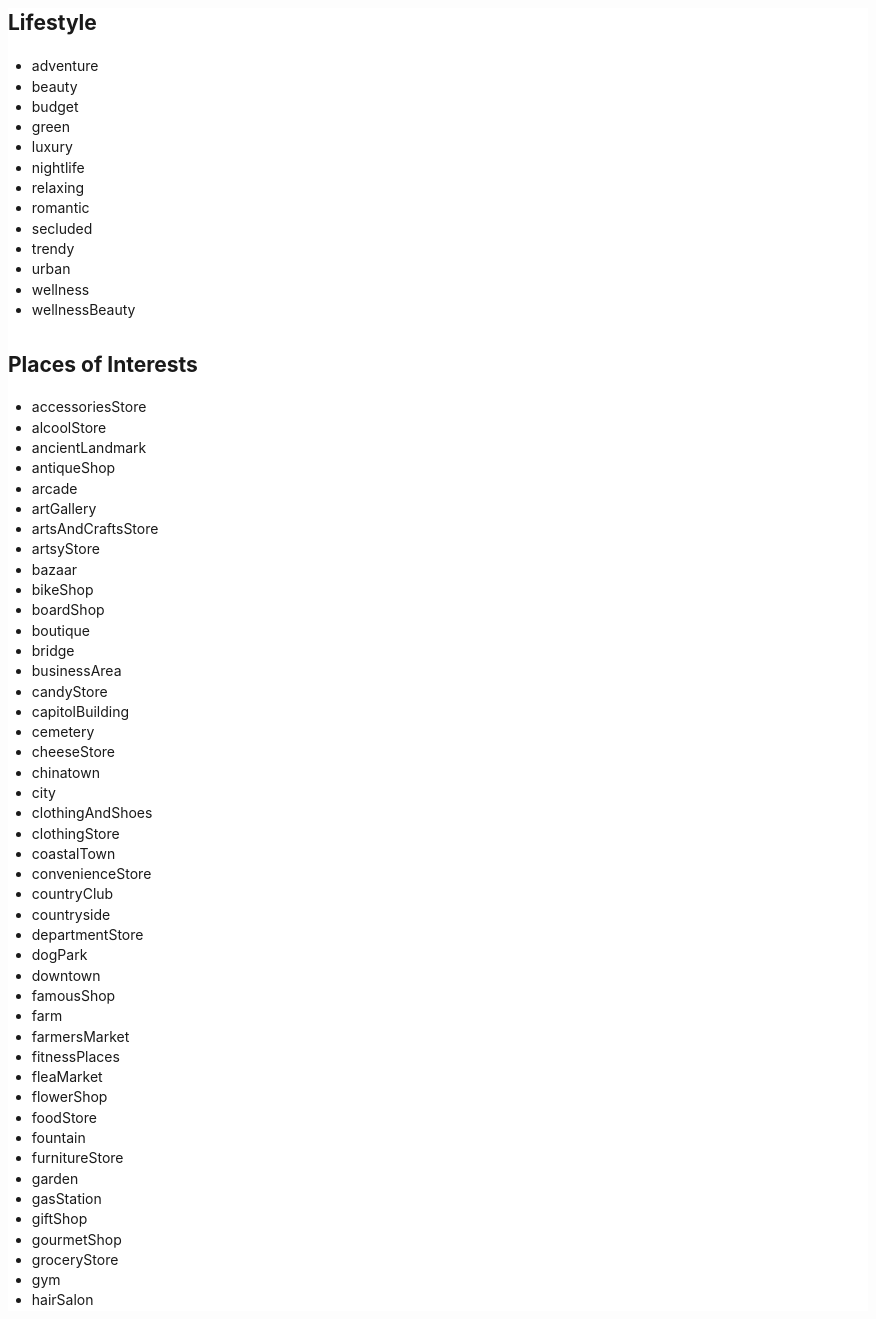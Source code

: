 ## Lifestyle

- adventure
- beauty
- budget
- green
- luxury
- nightlife
- relaxing
- romantic
- secluded
- trendy
- urban
- wellness
- wellnessBeauty

## Places of Interests

- accessoriesStore
- alcoolStore
- ancientLandmark
- antiqueShop
- arcade
- artGallery
- artsAndCraftsStore
- artsyStore
- bazaar
- bikeShop
- boardShop
- boutique
- bridge
- businessArea
- candyStore
- capitolBuilding
- cemetery
- cheeseStore
- chinatown
- city
- clothingAndShoes
- clothingStore
- coastalTown
- convenienceStore
- countryClub
- countryside
- departmentStore
- dogPark
- downtown
- famousShop
- farm
- farmersMarket
- fitnessPlaces
- fleaMarket
- flowerShop
- foodStore
- fountain
- furnitureStore
- garden
- gasStation
- giftShop
- gourmetShop
- groceryStore
- gym
- hairSalon